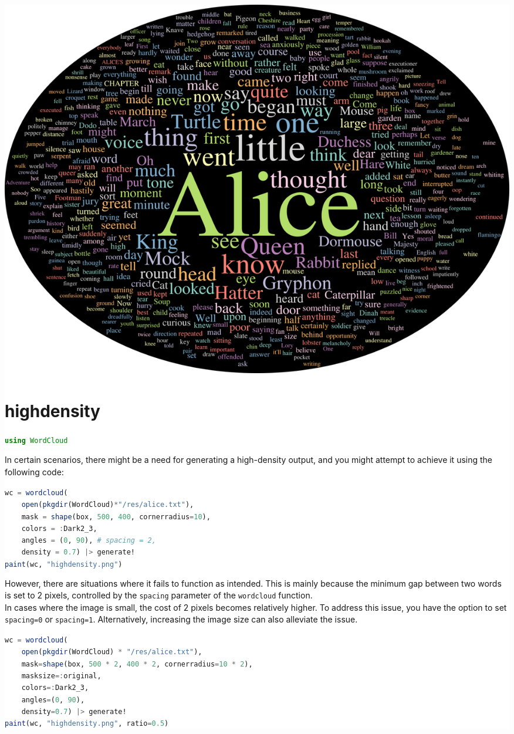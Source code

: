 ![](gathering.svg)  
# highdensity
```julia
using WordCloud
```  
In certain scenarios, there might be a need for generating a high-density output, and you might attempt to achieve it using the following code:
```julia
wc = wordcloud(
    open(pkgdir(WordCloud)*"/res/alice.txt"), 
    mask = shape(box, 500, 400, cornerradius=10),
    colors = :Dark2_3,
    angles = (0, 90), # spacing = 2,
    density = 0.7) |> generate!
paint(wc, "highdensity.png")
```
However, there are situations where it fails to function as intended. 
This is mainly because the minimum gap between two words is set to 2 pixels, controlled by the `spacing` parameter of the `wordcloud` function.  
In cases where the image is small, the cost of 2 pixels becomes relatively higher. To address this issue, you have the option to set `spacing=0` or `spacing=1`. Alternatively, increasing the image size can also alleviate the issue.
```julia
wc = wordcloud(
    open(pkgdir(WordCloud) * "/res/alice.txt"), 
    mask=shape(box, 500 * 2, 400 * 2, cornerradius=10 * 2),
    masksize=:original,
    colors=:Dark2_3,
    angles=(0, 90),
    density=0.7) |> generate!
paint(wc, "highdensity.png", ratio=0.5)
```